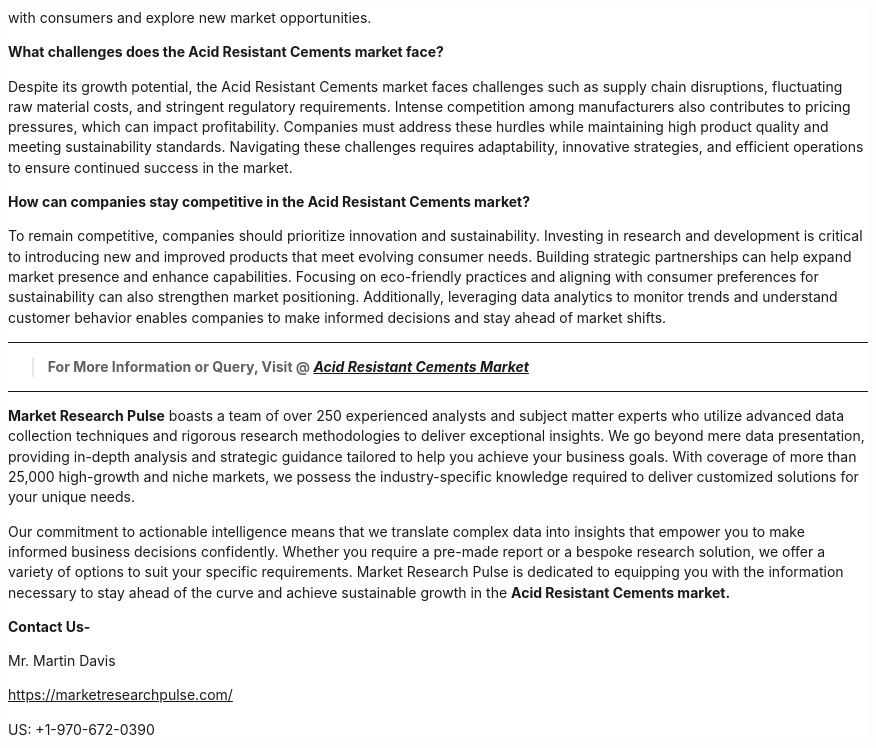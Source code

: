 with consumers and explore new market opportunities.</p><p><strong>What challenges does the Acid Resistant Cements market face?</strong></p><p>Despite its growth potential, the Acid Resistant Cements market faces challenges such as supply chain disruptions, fluctuating raw material costs, and stringent regulatory requirements. Intense competition among manufacturers also contributes to pricing pressures, which can impact profitability. Companies must address these hurdles while maintaining high product quality and meeting sustainability standards. Navigating these challenges requires adaptability, innovative strategies, and efficient operations to ensure continued success in the market.</p><p><strong>How can companies stay competitive in the Acid Resistant Cements market?</strong></p><p>To remain competitive, companies should prioritize innovation and sustainability. Investing in research and development is critical to introducing new and improved products that meet evolving consumer needs. Building strategic partnerships can help expand market presence and enhance capabilities. Focusing on eco-friendly practices and aligning with consumer preferences for sustainability can also strengthen market positioning. Additionally, leveraging data analytics to monitor trends and understand customer behavior enables companies to make informed decisions and stay ahead of market shifts.</p><hr /><blockquote><p><strong>For More Information or Query, Visit @&nbsp;<em><a href="https://marketresearchpulse.com/report/100981/acid-resistant-cements-market?utm_source=Linkedin&utm_medium=0116">Acid Resistant Cements Market</a></em></strong></p></blockquote><hr /><p><strong>Market Research Pulse</strong> boasts a team of over 250 experienced analysts and subject matter experts who utilize advanced data collection techniques and rigorous research methodologies to deliver exceptional insights. We go beyond mere data presentation, providing in-depth analysis and strategic guidance tailored to help you achieve your business goals. With coverage of more than 25,000 high-growth and niche markets, we possess the industry-specific knowledge required to deliver customized solutions for your unique needs.</p><p>Our commitment to actionable intelligence means that we translate complex data into insights that empower you to make informed business decisions confidently. Whether you require a pre-made report or a bespoke research solution, we offer a variety of options to suit your specific requirements. Market Research Pulse is dedicated to equipping you with the information necessary to stay ahead of the curve and achieve sustainable growth in the <strong>Acid Resistant Cements market.</strong></p><p><strong>Contact Us-</strong></p><p>Mr. Martin Davis</p><p>https://marketresearchpulse.com/</p><p>US: +1-970-672-0390</p>
